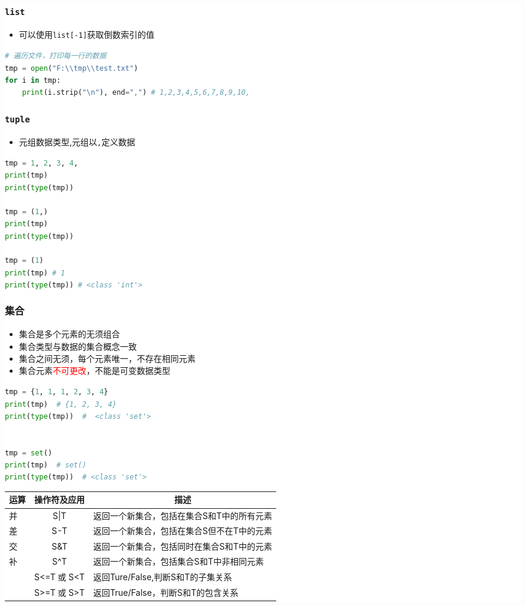 

### **`list`**

- 可以使用`list[-1]`获取倒数索引的值

```python
# 遍历文件，打印每一行的数据
tmp = open("F:\\tmp\\test.txt")
for i in tmp:
    print(i.strip("\n"), end=",") # 1,2,3,4,5,6,7,8,9,10,

```

### `tuple`

- 元组数据类型,元组以`,`定义数据

```python
tmp = 1, 2, 3, 4,
print(tmp)
print(type(tmp))

tmp = (1,)
print(tmp)
print(type(tmp))

tmp = (1) 
print(tmp) # 1
print(type(tmp)) # <class 'int'>
```





### **集合**

- 集合是多个元素的无须组合
- 集合类型与数据的集合概念一致
- 集合之间无须，每个元素唯一，不存在相同元素
- 集合元素<font color='red'>不可更改</font>，不能是可变数据类型

```python
tmp = {1, 1, 1, 2, 3, 4}
print(tmp)  # {1, 2, 3, 4}
print(type(tmp))  #  <class 'set'>


tmp = set()
print(tmp)  # set()
print(type(tmp))  # <class 'set'>
```

| 运算 | 操作符及应用 | 描述                                       |
| ---- | :----------: | ------------------------------------------ |
| 并   |     S\|T     | 返回一个新集合，包括在集合S和T中的所有元素 |
| 差   |     S-T      | 返回一个新集合，包括在集合S但不在T中的元素 |
| 交   |     S&T      | 返回一个新集合，包括同时在集合S和T中的元素 |
| 补   |     S^T      | 返回一个新集合，包括集合S和T中非相同元素   |
|      | S<=T 或 S<T  | 返回Ture/False,判断S和T的子集关系          |
|      | S>=T 或 S>T  | 返回True/False，判断S和T的包含关系         |
